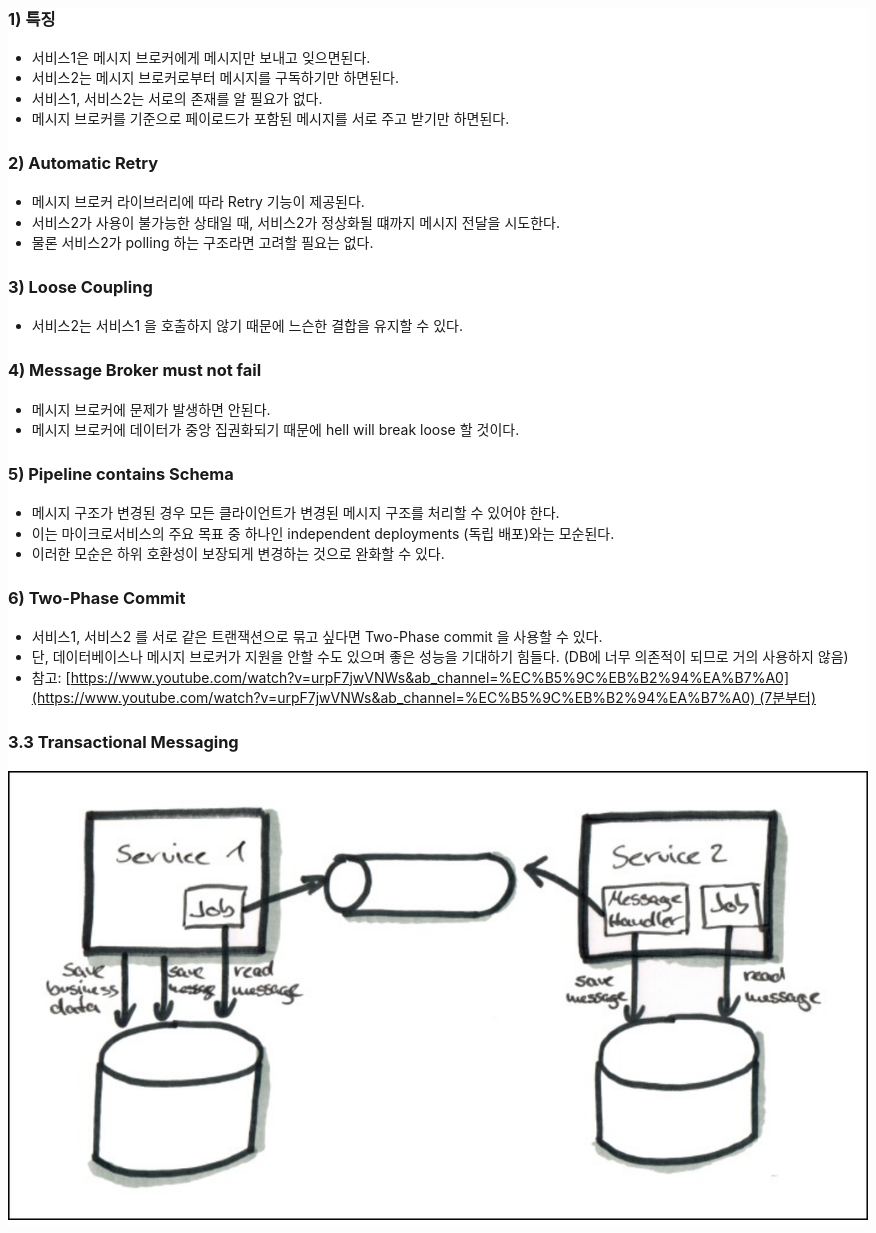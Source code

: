 ### **1) 특징**

- 서비스1은 메시지 브로커에게 메시지만 보내고 잊으면된다.
- 서비스2는 메시지 브로커로부터 메시지를 구독하기만 하면된다.
- 서비스1, 서비스2는 서로의 존재를 알 필요가 없다.
- 메시지 브로커를 기준으로 페이로드가 포함된 메시지를 서로 주고 받기만 하면된다.

### **2) Automatic Retry**

- 메시지 브로커 라이브러리에 따라 Retry 기능이 제공된다.
- 서비스2가 사용이 불가능한 상태일 때, 서비스2가 정상화될 떄까지 메시지 전달을 시도한다.
- 물론 서비스2가 polling 하는 구조라면 고려할 필요는 없다.

### **3) Loose Coupling**

- 서비스2는 서비스1 을 호출하지 않기 때문에 느슨한 결합을 유지할 수 있다.

### **4) Message Broker must not fail**

- 메시지 브로커에 문제가 발생하면 안된다.
- 메시지 브로커에 데이터가 중앙 집권화되기 때문에 hell will break loose 할 것이다.

### **5) Pipeline contains Schema**

- 메시지 구조가 변경된 경우 모든 클라이언트가 변경된 메시지 구조를 처리할 수 있어야 한다.
- 이는 마이크로서비스의 주요 목표 중 하나인 independent deployments (독립 배포)와는 모순된다.
- 이러한 모순은 하위 호환성이 보장되게 변경하는 것으로 완화할 수 있다.

### **6) Two-Phase Commit**

- 서비스1, 서비스2 를 서로 같은 트랜잭션으로 묶고 싶다면 Two-Phase commit 을 사용할 수 있다.
- 단, 데이터베이스나 메시지 브로커가 지원을 안할 수도 있으며 좋은 성능을 기대하기 힘들다. (DB에 너무 의존적이 되므로 거의 사용하지 않음)
- 참고: [https://www.youtube.com/watch?v=urpF7jwVNWs&ab_channel=%EC%B5%9C%EB%B2%94%EA%B7%A0](https://www.youtube.com/watch?v=urpF7jwVNWs&ab_channel=%EC%B5%9C%EB%B2%94%EA%B7%A0) (7분부터)

### **3.3 Transactional Messaging**

![트랜잭셔널 메시징](https://github.com/emsthf/wanted-backed-challenge-study/blob/main/3%EC%9D%BC%EC%B0%A8/%EC%9D%B4%EB%AF%B8%EC%A7%80%20%EB%AA%A8%EC%9D%8C/%ED%8A%B8%EB%9E%9C%EC%9E%AD%EC%85%94%EB%84%90%20%EB%A9%94%EC%84%B8%EC%A7%95.png?raw=true)
